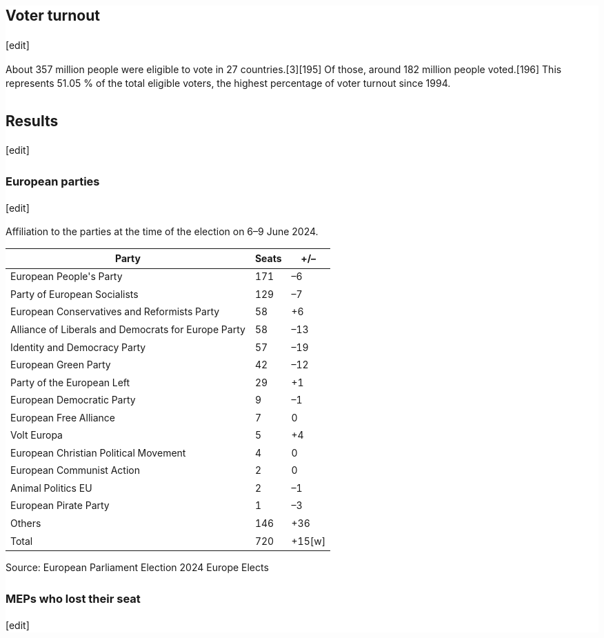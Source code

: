 ## Voter turnout

[edit]

About 357 million people were eligible to vote in 27 countries.[3][195] Of
those, around 182 million people voted.[196] This represents 51.05 % of the
total eligible voters, the highest percentage of voter turnout since 1994.

## Results

[edit]

### European parties

[edit]

Affiliation to the parties at the time of the election on 6–9 June 2024.

Party| Seats| +/–  
---|---|---  
| European People's Party| 171| –6  
| Party of European Socialists| 129| –7  
| European Conservatives and Reformists Party| 58| +6  
| Alliance of Liberals and Democrats for Europe Party| 58| –13  
| Identity and Democracy Party| 57| –19  
| European Green Party| 42| –12  
| Party of the European Left| 29| +1  
| European Democratic Party| 9| –1  
| European Free Alliance| 7| 0  
| Volt Europa| 5| +4  
| European Christian Political Movement| 4| 0  
| European Communist Action| 2| 0  
| Animal Politics EU| 2| –1  
| European Pirate Party| 1| –3  
| Others| 146| +36  
Total| 720| +15[w]  
Source: European Parliament Election 2024 Europe Elects  
  
### MEPs who lost their seat

[edit]
